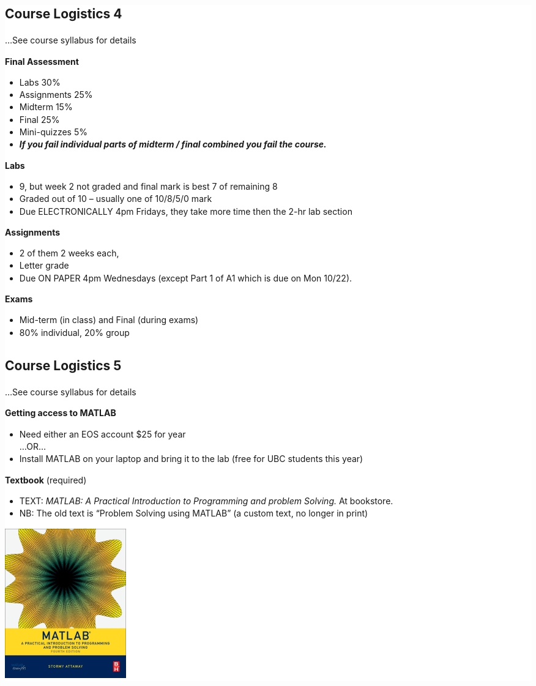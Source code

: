 


## Course Logistics 4

…See course syllabus for details

**Final Assessment**
* Labs 30% 
* Assignments 25%
* Midterm 15%
* Final 25%
* Mini-quizzes 5%
* ***If you fail individual parts of midterm / final combined you fail the course.***

**Labs**
* 9, but week 2 not graded and final mark is best 7 of remaining 8
* Graded out of 10 – usually one of 10/8/5/0 mark
* Due ELECTRONICALLY 4pm Fridays, they take more time then the 2-hr lab section

**Assignments** 
* 2 of them 2 weeks each,
* Letter grade
* Due ON PAPER 4pm Wednesdays (except Part 1 of A1 which is due on Mon 10/22).

**Exams**
* Mid-term (in class) and Final (during exams)
* 80% individual, 20% group




## Course Logistics 5

…See course syllabus for details

**Getting access to MATLAB**
* Need either an EOS account $25 for year <br>
 …OR… <br>
* Install MATLAB on your laptop and bring it to the lab (free for UBC students this year) <br>

**Textbook** (required) <br>
* TEXT: *MATLAB: A Practical Introduction to Programming and problem Solving.*  At bookstore.
* NB: The old text is “Problem Solving using MATLAB”  (a custom text, no longer in print)

<img src="_static/media/week01-slide_6-005.png">
